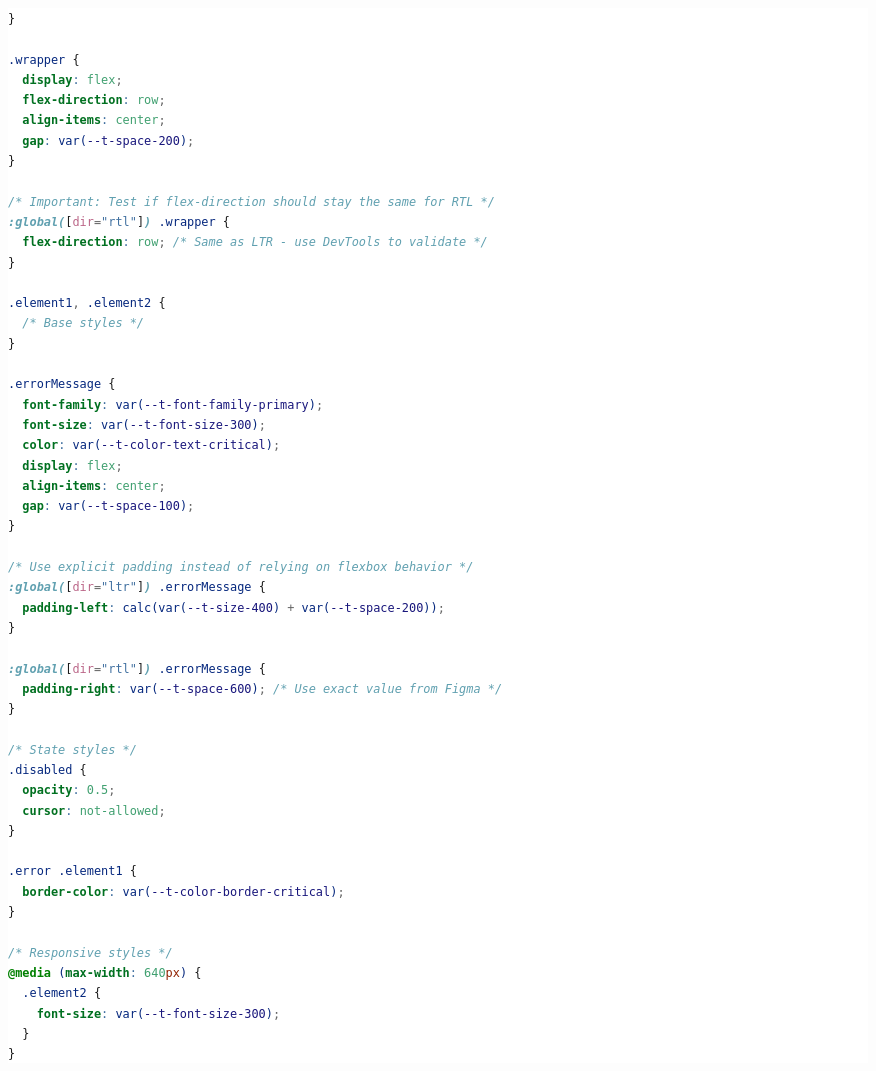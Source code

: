 ```css
}

.wrapper {
  display: flex;
  flex-direction: row;
  align-items: center;
  gap: var(--t-space-200);
}

/* Important: Test if flex-direction should stay the same for RTL */
:global([dir="rtl"]) .wrapper {
  flex-direction: row; /* Same as LTR - use DevTools to validate */
}

.element1, .element2 {
  /* Base styles */
}

.errorMessage {
  font-family: var(--t-font-family-primary);
  font-size: var(--t-font-size-300);
  color: var(--t-color-text-critical);
  display: flex;
  align-items: center;
  gap: var(--t-space-100);
}

/* Use explicit padding instead of relying on flexbox behavior */
:global([dir="ltr"]) .errorMessage {
  padding-left: calc(var(--t-size-400) + var(--t-space-200));
}

:global([dir="rtl"]) .errorMessage {
  padding-right: var(--t-space-600); /* Use exact value from Figma */
}

/* State styles */
.disabled {
  opacity: 0.5;
  cursor: not-allowed;
}

.error .element1 {
  border-color: var(--t-color-border-critical);
}

/* Responsive styles */
@media (max-width: 640px) {
  .element2 {
    font-size: var(--t-font-size-300);
  }
}
```
